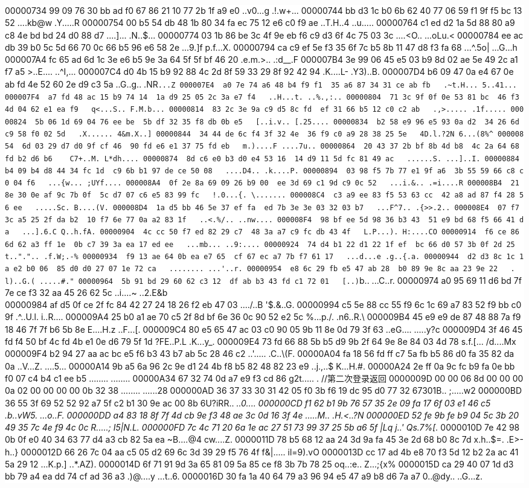00000734  99 09 76 30 bb ad f0 67  86 21 10 77 2b 1f a9 e0   ..v0...g .!.w+...
00000744  bb d3 1c b0 6b 62 40 77  06 59 f1 9f f5 bc 13 52   ....kb@w .Y.....R
00000754  00 b5 54 db 48 1b 80 34  fa ec 75 12 e6 c0 f9 ae   ..T.H..4 ..u.....
00000764  c1 ed d2 1a 5d 88 80 a9  c8 4e bd bd 24 d0 88 d7   ....]... .N..$...
00000774  03 1b 86 be 3c 4f 9e eb  f6 c9 d3 6f 4c 75 03 3c   ....<O.. ...oLu.<
00000784  ee ac db 39 b0 5c 5d 66  70 0c 66 b5 96 e6 58 2e   ...9.\]f p.f...X.
00000794  ca c9 ef 5e f3 35 6f 7c  b5 8b 11 47 d8 f3 fa 68   ...^.5o| ...G...h
000007A4  fc 65 ad 6d 1c 3e e6 b5  9e 3a 64 5f 5f bf 46 20   .e.m.>.. .:d__.F
000007B4  3e 99 06 45 e5 03 b9 8d  02 ae 5e 49 2c a1 f7 a5   >..E.... ..^I,...
000007C4  d0 4b 15 b9 92 88 4c 2d  8f 59 33 29 8f 92 42 94   .K....L- .Y3)..B.
000007D4  b6 09 47 0a e4 67 0e ab  fd 4e 52 60 2e d9 c3 5a   ..G..g.. .NR`...Z
000007E4  a0 7e 74 a6 48 b4 f9 f1  35 a6 87 34 31 ce ab fb   .~t.H... 5..41...
000007F4  a7 fd 48 ac 15 b9 74 14  1a d9 25 05 2c 3a e7 f4   ..H...t. ..%.,:..
00000804  71 3c 9f 0f 0e 53 81 bc  46 f3 4d 04 62 e1 ea f9   q<...S.. F.M.b...
00000814  83 2c 3e 9a c9 d5 8c fd  ef 31 66 b5 12 c0 c2 ab   .,>..... .1f.....
00000824  5b 06 1d 69 04 76 ee be  5b df 32 35 f8 db 0b e5   [..i.v.. [.25....
00000834  b2 58 e9 96 e5 93 0a d2  34 26 6d c9 58 f0 02 5d   .X...... 4&m.X..]
00000844  34 44 de 6c f4 3f 32 4e  36 f9 c0 a9 28 38 25 5e   4D.l.?2N 6...(8%^
00000854  6d 03 29 d7 d0 9f cf 46  90 fd e6 e1 37 75 fd eb   m.)....F ....7u..
00000864  20 43 37 2b bf 8b 4d b8  4c 2a 64 68 fd b2 d6 b6    C7+..M. L*dh....
00000874  8d c6 e0 b3 d0 e4 53 16  14 d9 11 5d fc 81 49 ac   ......S. ...]..I.
00000884  b4 09 b4 d8 44 34 fc 1d  c9 6b b1 97 de ce 50 08   ....D4.. .k....P.
00000894  03 98 f5 7b 77 e1 9f a6  3b 55 59 66 c8 c0 04 f6   ...{w... ;UYf....
000008A4  0f 2e 8a 69 09 26 b9 00  ee 3d 69 c1 9d c9 0c 52   ...i.&.. .=i....R
000008B4  21 8e 30 0e af 9c 7b 0f  5c d7 07 c6 e5 83 99 fc   !.0...{. \.......
000008C4  c3 a9 ee 83 f5 53 63 cc  42 a8 ad 87 f4 28 56 ee   .....Sc. B....(V.
000008D4  1a d5 bb 46 5e 37 ef fa  ed 7b 3e 3e 03 32 03 b7   ...F^7.. .{>>.2..
000008E4  07 f7 3c a5 25 2f da b2  10 f7 6e 77 0a a2 83 1f   ..<.%/.. ..nw....
000008F4  98 bf ee 5d 98 36 b3 43  51 e9 bd 68 f5 66 41 da   ...].6.C Q..h.fA.
00000904  4c cc 50 f7 ed 82 29 c7  48 3a a7 c9 fc db 43 4f   L.P...). H:....CO
00000914  f6 ce 86 6d 62 a3 ff 1e  0b c7 39 3a ea 17 ed ee   ...mb... ..9:....
00000924  74 d4 b1 22 d1 22 1f ef  bc 66 d0 57 3b 0f 2d 25   t..".".. .f.W;.-%
00000934  f9 13 ae 64 0b ea e7 65  cf 67 ec a7 7b f7 61 17   ...d...e .g..{.a.
00000944  d2 d3 8c 1c 1a e2 b0 06  85 d0 d0 27 07 1e 72 ca   ........ ...'..r.
00000954  e8 6c 29 fb e5 47 ab 28  b0 89 9e 8c aa 23 9e 22   .l)..G.( .....#."
00000964  5b 91 bd 29 60 62 c3 12  df ab b3 43 fd c1 72 01   [..)`b.. ...C..r.
00000974  a0 95 69 11 d6 bd 7f 7e  ce f3 32 aa 45 26 62 5c   ..i....~ ..2.E&b\
00000984  af d5 0f ce 2f fc 84 42  27 24 18 26 f2 eb 47 03   ..../..B '$.&..G.
00000994  c5 5e 88 cc 55 f9 6c 1c  69 a7 83 52 f9 bb c0 9f   .^..U.l. i..R....
000009A4  25 b0 a1 ae 70 c5 2f 8d  bf 6e 36 0c 90 52 e2 5c   %...p./. .n6..R.\
000009B4  45 e9 e9 de 87 48 88 7a  f9 18 46 7f 7f b6 5b 8e   E....H.z ..F...[.
000009C4  80 e5 65 47 ac 03 c0 90  05 9b 11 8e 0d 79 3f 63   ..eG.... .....y?c
000009D4  3f 46 45 fd f4 50 bf 4c  fd 4b e1 0e d6 79 5f 1d   ?FE..P.L .K...y_.
000009E4  73 fd 66 88 5b b5 d9 9b  2f 64 9e 8e 84 03 4d 78   s.f.[... /d....Mx
000009F4  b2 94 27 aa ac bc e5 f6  b3 43 b7 ab 5c 28 46 c2   ..'..... .C..\(F.
00000A04  fa 18 56 fd ff c7 5a fb  b5 86 d0 fa 35 82 da 0a   ..V...Z. ....5...
00000A14  9b a5 6a 96 2c 9e d1 24  4b f8 b5 82 48 82 23 e9   ..j.,..$ K...H.#.
00000A24  2e ff 0a 9c fc b9 fa 0e  bb f0 07 c4 b4 c1 ee b5   ........ ........
00000A34  67 32 74 0d a7 e9 f3 cd  86                        g2t..... .
//第二次登录返回
    0000009D  00 00 06 8d 00 00 00 0a  02 00 00 00 00 0b 32 38   ........ ......28
    000000AD  36 37 33 30 31 42 05 f0  3b f6 19 dc 95 d0 77 32   67301B.. ;.....w2
    000000BD  36 55 3f 69 52 52 92 a7  5f c2 b1 30 9e ac 00 8b   6U?iRR.. _..0....
    000000CD  f1 62 b1 9b 76 57 35 2e  09 fa 17 6f 03 e1 46 c5   .b..vW5. ...o..F.
    000000DD  a4 83 18 8f 7f 4d cb 9e  f3 48 ae 3c 0d 16 3f 4e   .....M.. .H.<..?N
    000000ED  52 fe 9b fe b9 04 5c 3b  20 49 35 7c 4e f9 4c 0c   R.....\;  I5|N.L.
    000000FD  7c 4c 71 20 6a 1e ac 27  51 73 99 37 25 5b a6 5f   |Lq j..' Qs.7%[._
    0000010D  7e 42 98 0b 0f e0 40 34  63 77 d4 a3 cb 82 5a ea   ~B....@4 cw....Z.
    0000011D  78 b5 68 12 aa 24 3d 9a  fa 45 3e 2d 68 b0 8c 7d   x.h..$=. .E>-h..}
    0000012D  66 26 7c 04 aa c5 05 d2  69 6c 3d 39 29 f5 76 4f   f&|..... il=9).vO
    0000013D  cc 17 ad 4b e8 70 f3 5d  12 b2 2a ac 41 5a 29 12   ...K.p.] ..*.AZ).
    0000014D  6f 71 91 9d 3a 65 81 09  5a 85 ce f8 3b 7b 78 25   oq..:e.. Z...;{x%
    0000015D  ca 29 40 07 1d d3 bb 79  a4 ea dd 74 cf ad 36 a3   .)@....y ...t..6.
    0000016D  30 fa 1a 40 64 79 a3 96  94 e5 47 a9 b8 d6 7a a7   0..@dy.. ..G...z.